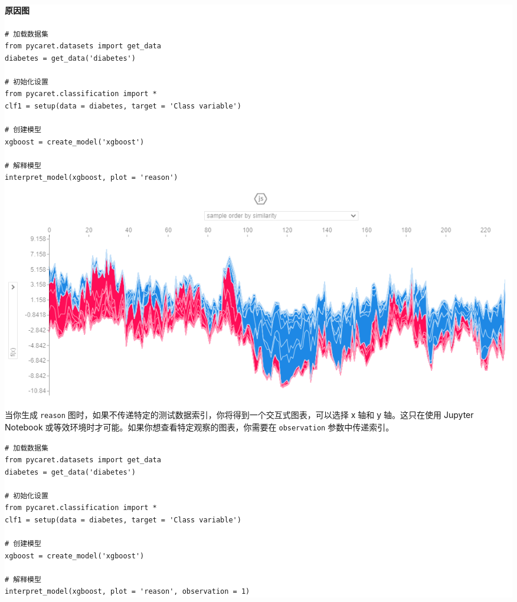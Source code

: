 #### 原因图

```
# 加载数据集
from pycaret.datasets import get_data
diabetes = get_data('diabetes')

# 初始化设置
from pycaret.classification import *
clf1 = setup(data = diabetes, target = 'Class variable')

# 创建模型
xgboost = create_model('xgboost')

# 解释模型
interpret_model(xgboost, plot = 'reason')
```

![interpret_model(xgboost, plot = 'reason') 的输出](<../../.gitbook/assets/image (131).png>)

当你生成 `reason` 图时，如果不传递特定的测试数据索引，你将得到一个交互式图表，可以选择 x 轴和 y 轴。这只在使用 Jupyter Notebook 或等效环境时才可能。如果你想查看特定观察的图表，你需要在 `observation` 参数中传递索引。

```
# 加载数据集
from pycaret.datasets import get_data
diabetes = get_data('diabetes')

# 初始化设置
from pycaret.classification import *
clf1 = setup(data = diabetes, target = 'Class variable')

# 创建模型
xgboost = create_model('xgboost')

# 解释模型
interpret_model(xgboost, plot = 'reason', observation = 1)
```
